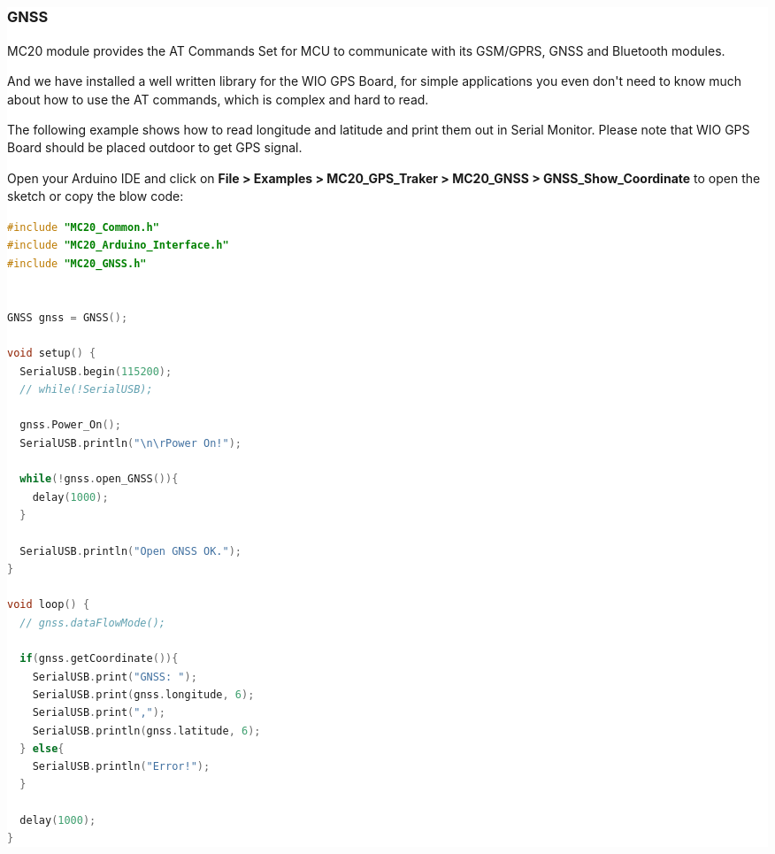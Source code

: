 
### GNSS

MC20 module provides the AT Commands Set for MCU to communicate with its GSM/GPRS, GNSS and Bluetooth modules.

And we have installed a well written library for the WIO GPS Board, for simple applications you even don't need to know much about how to use the AT commands, which is complex and hard to read.

The following example shows how to read longitude and latitude and print them out in Serial Monitor. Please note that WIO GPS Board should be placed outdoor to get GPS signal.

Open your Arduino IDE and click on **File > Examples > MC20\_GPS\_Traker > MC20\_GNSS > GNSS\_Show\_Coordinate** to open the sketch or copy the blow code:

```c
#include "MC20_Common.h"
#include "MC20_Arduino_Interface.h"
#include "MC20_GNSS.h"


GNSS gnss = GNSS();

void setup() {
  SerialUSB.begin(115200);
  // while(!SerialUSB);

  gnss.Power_On();
  SerialUSB.println("\n\rPower On!");

  while(!gnss.open_GNSS()){
    delay(1000);
  }

  SerialUSB.println("Open GNSS OK.");
}

void loop() {
  // gnss.dataFlowMode();
  
  if(gnss.getCoordinate()){
    SerialUSB.print("GNSS: ");
    SerialUSB.print(gnss.longitude, 6); 
    SerialUSB.print(",");
    SerialUSB.println(gnss.latitude, 6);  
  } else{
    SerialUSB.println("Error!");
  }
  
  delay(1000);
}
```

